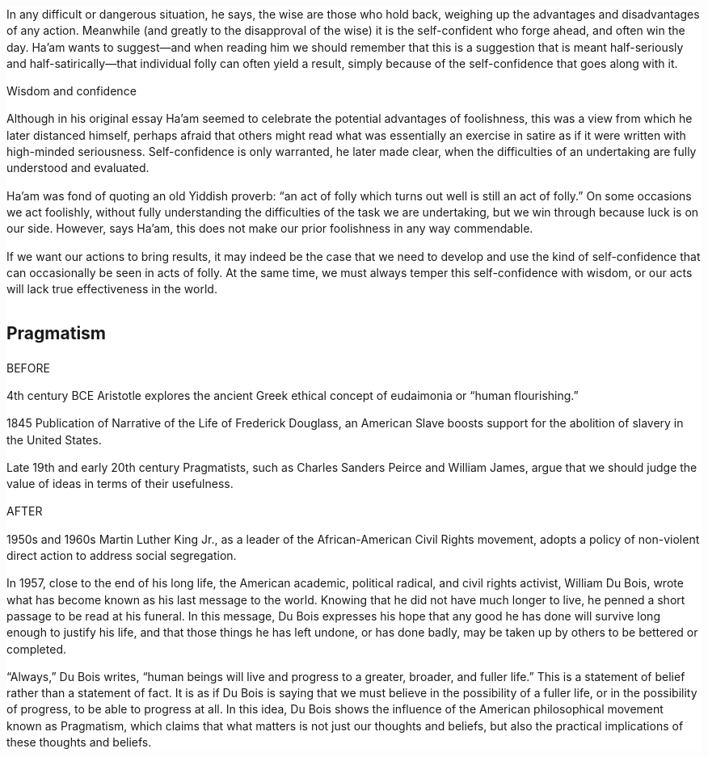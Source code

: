 In any difficult or dangerous situation, he says, the wise are those who hold back, weighing up the advantages and disadvantages of any action. Meanwhile (and greatly to the disapproval of the wise) it is the self-confident who forge ahead, and often win the day. Ha’am wants to suggest—and when reading him we should remember that this is a suggestion that is meant half-seriously and half-satirically—that individual folly can often yield a result, simply because of the self-confidence that goes along with it.

Wisdom and confidence

Although in his original essay Ha’am seemed to celebrate the potential advantages of foolishness, this was a view from which he later distanced himself, perhaps afraid that others might read what was essentially an exercise in satire as if it were written with high-minded seriousness. Self-confidence is only warranted, he later made clear, when the difficulties of an undertaking are fully understood and evaluated.

Ha’am was fond of quoting an old Yiddish proverb: “an act of folly which turns out well is still an act of folly.” On some occasions we act foolishly, without fully understanding the difficulties of the task we are undertaking, but we win through because luck is on our side. However, says Ha’am, this does not make our prior foolishness in any way commendable.

If we want our actions to bring results, it may indeed be the case that we need to develop and use the kind of self-confidence that can occasionally be seen in acts of folly. At the same time, we must always temper this self-confidence with wisdom, or our acts will lack true effectiveness in the world.

## Pragmatism

BEFORE

4th century BCE Aristotle explores the ancient Greek ethical concept of eudaimonia or “human flourishing.”

1845 Publication of Narrative of the Life of Frederick Douglass, an American Slave boosts support for the abolition of slavery in the United States.

Late 19th and early 20th century Pragmatists, such as Charles Sanders Peirce and William James, argue that we should judge the value of ideas in terms of their usefulness.

AFTER

1950s and 1960s Martin Luther King Jr., as a leader of the African-American Civil Rights movement, adopts a policy of non-violent direct action to address social segregation.

In 1957, close to the end of his long life, the American academic, political radical, and civil rights activist, William Du Bois, wrote what has become known as his last message to the world. Knowing that he did not have much longer to live, he penned a short passage to be read at his funeral. In this message, Du Bois expresses his hope that any good he has done will survive long enough to justify his life, and that those things he has left undone, or has done badly, may be taken up by others to be bettered or completed.

“Always,” Du Bois writes, “human beings will live and progress to a greater, broader, and fuller life.” This is a statement of belief rather than a statement of fact. It is as if Du Bois is saying that we must believe in the possibility of a fuller life, or in the possibility of progress, to be able to progress at all. In this idea, Du Bois shows the influence of the American philosophical movement known as Pragmatism, which claims that what matters is not just our thoughts and beliefs, but also the practical implications of these thoughts and beliefs.
